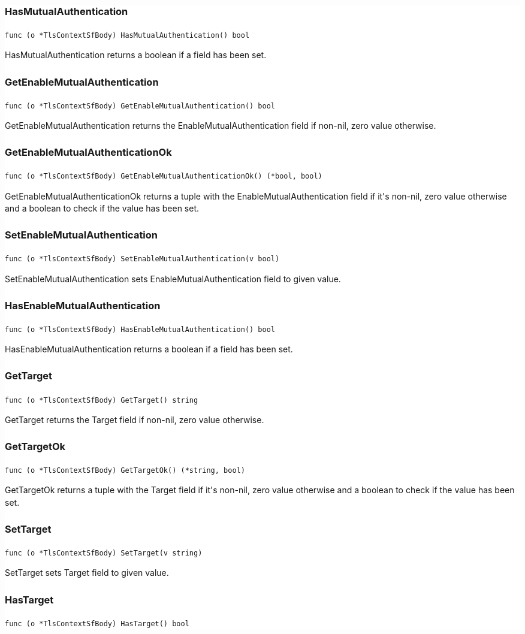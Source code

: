 ### HasMutualAuthentication

`func (o *TlsContextSfBody) HasMutualAuthentication() bool`

HasMutualAuthentication returns a boolean if a field has been set.

### GetEnableMutualAuthentication

`func (o *TlsContextSfBody) GetEnableMutualAuthentication() bool`

GetEnableMutualAuthentication returns the EnableMutualAuthentication field if non-nil, zero value otherwise.

### GetEnableMutualAuthenticationOk

`func (o *TlsContextSfBody) GetEnableMutualAuthenticationOk() (*bool, bool)`

GetEnableMutualAuthenticationOk returns a tuple with the EnableMutualAuthentication field if it's non-nil, zero value otherwise
and a boolean to check if the value has been set.

### SetEnableMutualAuthentication

`func (o *TlsContextSfBody) SetEnableMutualAuthentication(v bool)`

SetEnableMutualAuthentication sets EnableMutualAuthentication field to given value.

### HasEnableMutualAuthentication

`func (o *TlsContextSfBody) HasEnableMutualAuthentication() bool`

HasEnableMutualAuthentication returns a boolean if a field has been set.

### GetTarget

`func (o *TlsContextSfBody) GetTarget() string`

GetTarget returns the Target field if non-nil, zero value otherwise.

### GetTargetOk

`func (o *TlsContextSfBody) GetTargetOk() (*string, bool)`

GetTargetOk returns a tuple with the Target field if it's non-nil, zero value otherwise
and a boolean to check if the value has been set.

### SetTarget

`func (o *TlsContextSfBody) SetTarget(v string)`

SetTarget sets Target field to given value.

### HasTarget

`func (o *TlsContextSfBody) HasTarget() bool`
